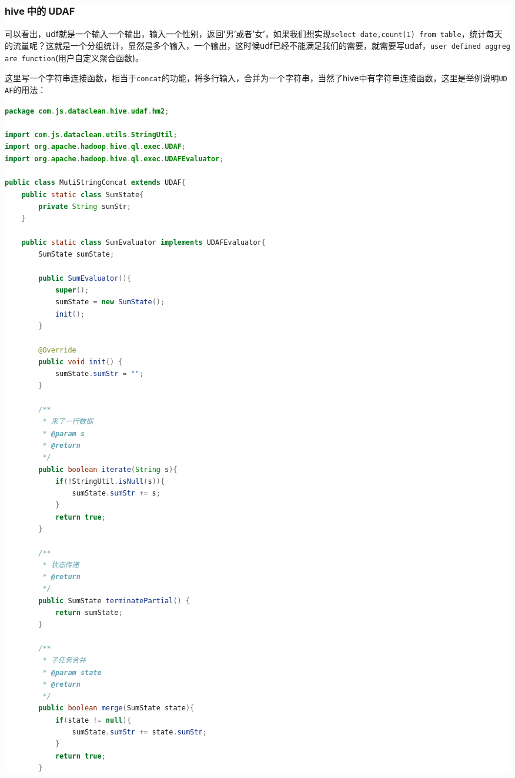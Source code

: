 ### hive 中的 UDAF

可以看出，udf就是一个输入一个输出，输入一个性别，返回’男’或者’女’，如果我们想实现`select date,count(1) from table`，统计每天的流量呢？这就是一个分组统计，显然是多个输入，一个输出，这时候udf已经不能满足我们的需要，就需要写udaf，`user defined aggregare function`(用户自定义聚合函数)。

这里写一个字符串连接函数，相当于`concat`的功能，将多行输入，合并为一个字符串，当然了hive中有字符串连接函数，这里是举例说明`UDAF`的用法：

```java
package com.js.dataclean.hive.udaf.hm2;

import com.js.dataclean.utils.StringUtil;
import org.apache.hadoop.hive.ql.exec.UDAF;
import org.apache.hadoop.hive.ql.exec.UDAFEvaluator;

public class MutiStringConcat extends UDAF{
    public static class SumState{
        private String sumStr;
    }

    public static class SumEvaluator implements UDAFEvaluator{
        SumState sumState;

        public SumEvaluator(){
            super();
            sumState = new SumState();
            init();
        }

        @Override
        public void init() {
            sumState.sumStr = "";
        }

        /**
         * 来了一行数据
         * @param s
         * @return
         */
        public boolean iterate(String s){
            if(!StringUtil.isNull(s)){
                sumState.sumStr += s;
            }
            return true;
        }

        /**
         * 状态传递
         * @return
         */
        public SumState terminatePartial() {
            return sumState;
        }

        /**
         * 子任务合并
         * @param state
         * @return
         */
        public boolean merge(SumState state){
            if(state != null){
                sumState.sumStr += state.sumStr;
            }
            return true;
        }
```